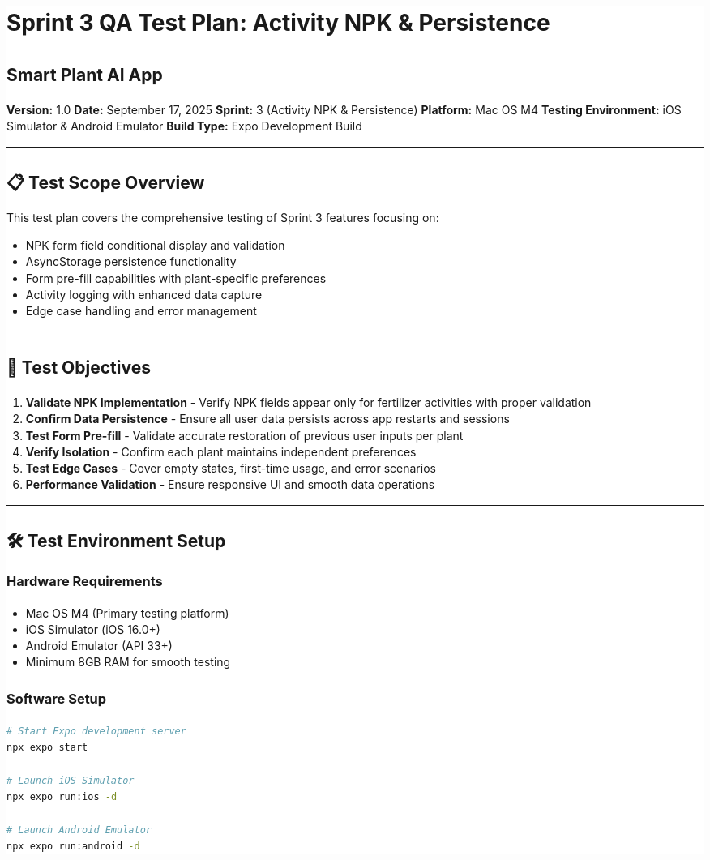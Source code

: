 # Sprint 3 QA Test Plan: Activity NPK & Persistence
## Smart Plant AI App

**Version:** 1.0
**Date:** September 17, 2025
**Sprint:** 3 (Activity NPK & Persistence)
**Platform:** Mac OS M4
**Testing Environment:** iOS Simulator & Android Emulator
**Build Type:** Expo Development Build

---

## 📋 **Test Scope Overview**

This test plan covers the comprehensive testing of Sprint 3 features focusing on:
- NPK form field conditional display and validation
- AsyncStorage persistence functionality
- Form pre-fill capabilities with plant-specific preferences
- Activity logging with enhanced data capture
- Edge case handling and error management

---

## 🎯 **Test Objectives**

1. **Validate NPK Implementation** - Verify NPK fields appear only for fertilizer activities with proper validation
2. **Confirm Data Persistence** - Ensure all user data persists across app restarts and sessions
3. **Test Form Pre-fill** - Validate accurate restoration of previous user inputs per plant
4. **Verify Isolation** - Confirm each plant maintains independent preferences
5. **Test Edge Cases** - Cover empty states, first-time usage, and error scenarios
6. **Performance Validation** - Ensure responsive UI and smooth data operations

---

## 🛠 **Test Environment Setup**

### **Hardware Requirements**
- Mac OS M4 (Primary testing platform)
- iOS Simulator (iOS 16.0+)
- Android Emulator (API 33+)
- Minimum 8GB RAM for smooth testing

### **Software Setup**
```bash
# Start Expo development server
npx expo start

# Launch iOS Simulator
npx expo run:ios -d

# Launch Android Emulator
npx expo run:android -d
```
